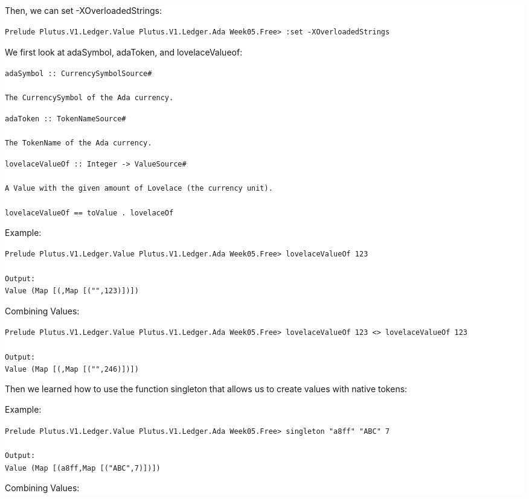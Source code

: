 Then, we can set -XOverloadedStrings:

```
Prelude Plutus.V1.Ledger.Value Plutus.V1.Ledger.Ada Week05.Free> :set -XOverloadedStrings
```

We first look at adaSymbol, adaToken, and lovelaceValueof:

```
adaSymbol :: CurrencySymbolSource#

The CurrencySymbol of the Ada currency.
```
```
adaToken :: TokenNameSource#

The TokenName of the Ada currency.
```
```
lovelaceValueOf :: Integer -> ValueSource#

A Value with the given amount of Lovelace (the currency unit).

lovelaceValueOf == toValue . lovelaceOf
```

Example:

```
Prelude Plutus.V1.Ledger.Value Plutus.V1.Ledger.Ada Week05.Free> lovelaceValueOf 123

Output:
Value (Map [(,Map [("",123)])])
```

Combining Values:

```
Prelude Plutus.V1.Ledger.Value Plutus.V1.Ledger.Ada Week05.Free> lovelaceValueOf 123 <> lovelaceValueOf 123

Output:
Value (Map [(,Map [("",246)])])
```


Then we learned how to use the function singleton that allows us to create values with native tokens:

Example:

```
Prelude Plutus.V1.Ledger.Value Plutus.V1.Ledger.Ada Week05.Free> singleton "a8ff" "ABC" 7

Output:
Value (Map [(a8ff,Map [("ABC",7)])])
```

Combining Values:
